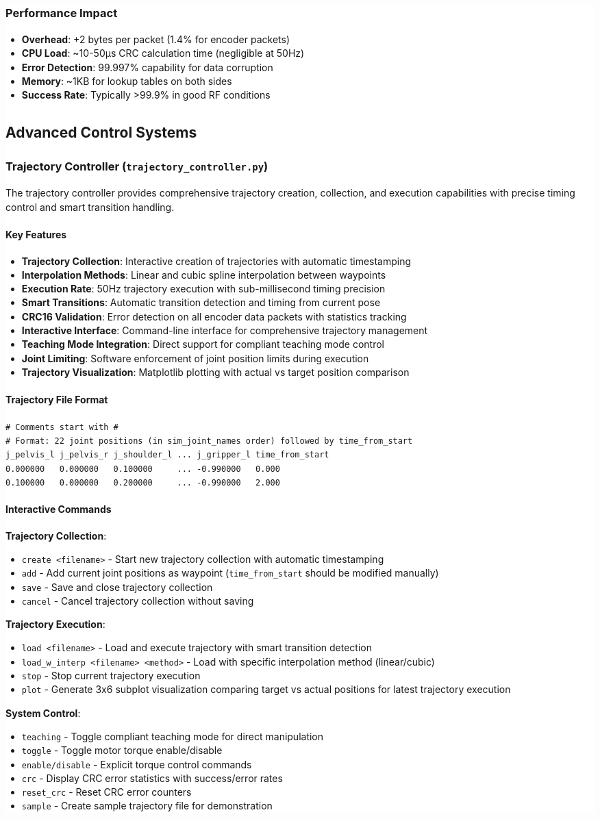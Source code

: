 ### Performance Impact

- **Overhead**: +2 bytes per packet (1.4% for encoder packets)
- **CPU Load**: ~10-50μs CRC calculation time (negligible at 50Hz)
- **Error Detection**: 99.997% capability for data corruption
- **Memory**: ~1KB for lookup tables on both sides
- **Success Rate**: Typically >99.9% in good RF conditions

## Advanced Control Systems

### Trajectory Controller (`trajectory_controller.py`)

The trajectory controller provides comprehensive trajectory creation, collection, and execution capabilities with precise timing control and smart transition handling.

#### Key Features
- **Trajectory Collection**: Interactive creation of trajectories with automatic timestamping
- **Interpolation Methods**: Linear and cubic spline interpolation between waypoints
- **Execution Rate**: 50Hz trajectory execution with sub-millisecond timing precision
- **Smart Transitions**: Automatic transition detection and timing from current pose
- **CRC16 Validation**: Error detection on all encoder data packets with statistics tracking
- **Interactive Interface**: Command-line interface for comprehensive trajectory management
- **Teaching Mode Integration**: Direct support for compliant teaching mode control
- **Joint Limiting**: Software enforcement of joint position limits during execution
- **Trajectory Visualization**: Matplotlib plotting with actual vs target position comparison

#### Trajectory File Format
```
# Comments start with #
# Format: 22 joint positions (in sim_joint_names order) followed by time_from_start
j_pelvis_l j_pelvis_r j_shoulder_l ... j_gripper_l time_from_start
0.000000   0.000000   0.100000     ... -0.990000   0.000
0.100000   0.000000   0.200000     ... -0.990000   2.000
```

#### Interactive Commands

**Trajectory Collection**:
- `create <filename>` - Start new trajectory collection with automatic timestamping
- `add` - Add current joint positions as waypoint (`time_from_start` should be modified manually)
- `save` - Save and close trajectory collection
- `cancel` - Cancel trajectory collection without saving

**Trajectory Execution**:
- `load <filename>` - Load and execute trajectory with smart transition detection
- `load_w_interp <filename> <method>` - Load with specific interpolation method (linear/cubic)
- `stop` - Stop current trajectory execution
- `plot` - Generate 3x6 subplot visualization comparing target vs actual positions for latest trajectory execution

**System Control**:
- `teaching` - Toggle compliant teaching mode for direct manipulation
- `toggle` - Toggle motor torque enable/disable
- `enable/disable` - Explicit torque control commands
- `crc` - Display CRC error statistics with success/error rates
- `reset_crc` - Reset CRC error counters
- `sample` - Create sample trajectory file for demonstration

